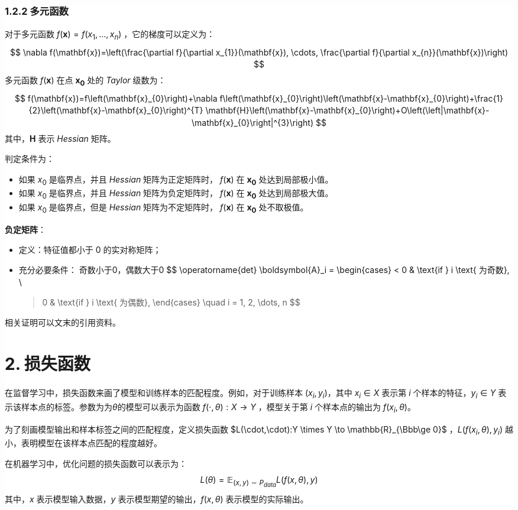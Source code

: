 ### 1.2.2 多元函数

对于多元函数 $f(\mathbf{x})=f(x_1, ..., x_n)$ ，它的梯度可以定义为：
$$
\nabla f(\mathbf{x})=\left(\frac{\partial f}{\partial x_{1}}(\mathbf{x}), \cdots, \frac{\partial f}{\partial x_{n}}(\mathbf{x})\right)
$$
多元函数 $f(\mathbf{x})$ 在点 $\mathbf{x_0}$ 处的 $Taylor$ 级数为：
$$
f(\mathbf{x})=f\left(\mathbf{x}_{0}\right)+\nabla f\left(\mathbf{x}_{0}\right)\left(\mathbf{x}-\mathbf{x}_{0}\right)+\frac{1}{2}\left(\mathbf{x}-\mathbf{x}_{0}\right)^{T} \mathbf{H}\left(\mathbf{x}-\mathbf{x}_{0}\right)+O\left(\left|\mathbf{x}-\mathbf{x}_{0}\right|^{3}\right)
$$
其中，$\mathbf{H}$ 表示 $Hessian$ 矩阵。

判定条件为：

+ 如果 $x_0$ 是临界点，并且 $Hessian$ 矩阵为正定矩阵时， $f(\mathbf{x})$ 在 $\mathbf{x_0}$ 处达到局部极小值。
+ 如果 $x_0$ 是临界点，并且 $Hessian$ 矩阵为负定矩阵时， $f(\mathbf{x})$ 在 $\mathbf{x_0}$ 处达到局部极大值。
+ 如果 $x_0$ 是临界点，但是 $Hessian$ 矩阵为不定矩阵时， $f(\mathbf{x})$ 在 $\mathbf{x_0}$ 处不取极值。

**负定矩阵**：

+ 定义：特征值都小于 $0$ 的实对称矩阵；

+ 充分必要条件：
  奇数小于0，偶数大于0
  $$
  \operatorname{det} \boldsymbol{A}_i = 
  \begin{cases}
  < 0 & \text{if } i \text{ 为奇数}, \\
  > 0 & \text{if } i \text{ 为偶数},
  \end{cases}
  \quad i = 1, 2, \dots, n
  $$



相关证明可以文末的引用资料。



# 2. 损失函数

在监督学习中，损失函数来画了模型和训练样本的匹配程度。例如，对于训练样本 $(x_i, y_i)$，其中 $x_i\in X$ 表示第 $i$ 个样本的特征，$y_i \in Y$ 表示该样本点的标签。参数为为$\theta$的模型可以表示为函数 $f(\cdot,\theta):X \to Y$ ，模型关于第 $i$ 个样本点的输出为 $f(x_i, \theta)$。

为了刻画模型输出和样本标签之间的匹配程度，定义损失函数 $L(\cdot,\cdot):Y \times Y \to \mathbb{R}_{\Bbb\ge 0}$ ，$L(f(x_i,\theta),y_i)$ 越小，表明模型在该样本点匹配的程度越好。

在机器学习中，优化问题的损失函数可以表示为：
$$
L(\theta) = \mathbb{E}_{(x,y)\sim P_{data}}L(f(x, \theta),y)
$$
其中，$x$ 表示模型输入数据，$y$ 表示模型期望的输出，$f(x,\theta)$ 表示模型的实际输出。
